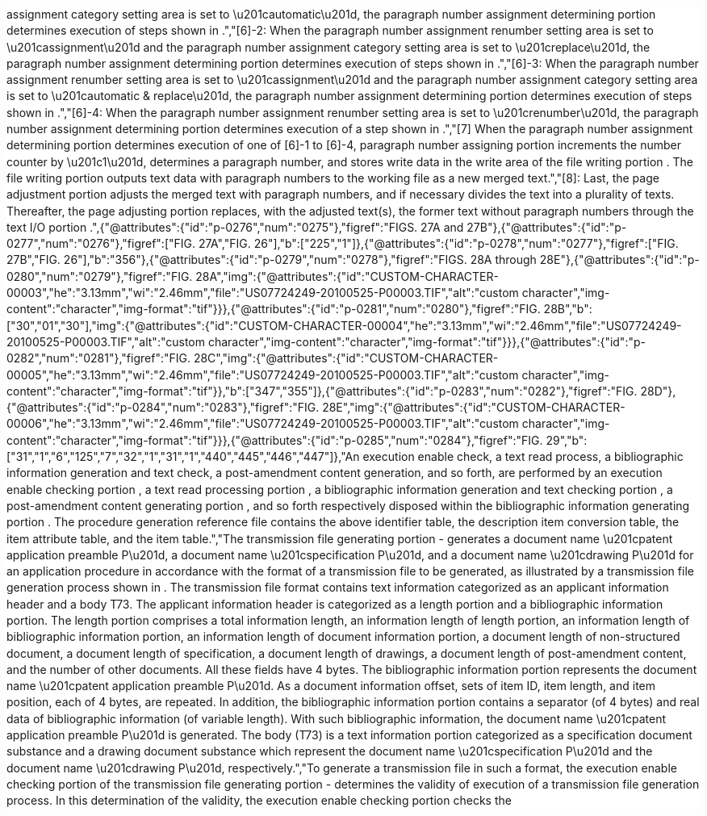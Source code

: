 assignment category setting area  is set to \u201cautomatic\u201d, the paragraph number assignment determining portion  determines execution of steps shown in .","[6]-2: When the paragraph number assignment renumber setting area  is set to \u201cassignment\u201d and the paragraph number assignment category setting area  is set to \u201creplace\u201d, the paragraph number assignment determining portion  determines execution of steps shown in .","[6]-3: When the paragraph number assignment renumber setting area  is set to \u201cassignment\u201d and the paragraph number assignment category setting area  is set to \u201cautomatic & replace\u201d, the paragraph number assignment determining portion  determines execution of steps shown in .","[6]-4: When the paragraph number assignment renumber setting area  is set to \u201crenumber\u201d, the paragraph number assignment determining portion  determines execution of a step shown in .","[7] When the paragraph number assignment determining portion  determines execution of one of [6]-1 to [6]-4, paragraph number assigning portion  increments the number counter  by \u201c1\u201d, determines a paragraph number, and stores write data in the write area  of the file writing portion . The file writing portion  outputs text data with paragraph numbers to the working file  as a new merged text.","[8]: Last, the page adjustment portion  adjusts the merged text with paragraph numbers, and if necessary divides the text into a plurality of texts. Thereafter, the page adjusting portion  replaces, with the adjusted text(s), the former text without paragraph numbers through the text I\/O portion .",{"@attributes":{"id":"p-0276","num":"0275"},"figref":"FIGS. 27A and 27B"},{"@attributes":{"id":"p-0277","num":"0276"},"figref":["FIG. 27A","FIG. 26"],"b":["225","1"]},{"@attributes":{"id":"p-0278","num":"0277"},"figref":["FIG. 27B","FIG. 26"],"b":"356"},{"@attributes":{"id":"p-0279","num":"0278"},"figref":"FIGS. 28A through 28E"},{"@attributes":{"id":"p-0280","num":"0279"},"figref":"FIG. 28A","img":{"@attributes":{"id":"CUSTOM-CHARACTER-00003","he":"3.13mm","wi":"2.46mm","file":"US07724249-20100525-P00003.TIF","alt":"custom character","img-content":"character","img-format":"tif"}}},{"@attributes":{"id":"p-0281","num":"0280"},"figref":"FIG. 28B","b":["30","01","30"],"img":{"@attributes":{"id":"CUSTOM-CHARACTER-00004","he":"3.13mm","wi":"2.46mm","file":"US07724249-20100525-P00003.TIF","alt":"custom character","img-content":"character","img-format":"tif"}}},{"@attributes":{"id":"p-0282","num":"0281"},"figref":"FIG. 28C","img":{"@attributes":{"id":"CUSTOM-CHARACTER-00005","he":"3.13mm","wi":"2.46mm","file":"US07724249-20100525-P00003.TIF","alt":"custom character","img-content":"character","img-format":"tif"}},"b":["347","355"]},{"@attributes":{"id":"p-0283","num":"0282"},"figref":"FIG. 28D"},{"@attributes":{"id":"p-0284","num":"0283"},"figref":"FIG. 28E","img":{"@attributes":{"id":"CUSTOM-CHARACTER-00006","he":"3.13mm","wi":"2.46mm","file":"US07724249-20100525-P00003.TIF","alt":"custom character","img-content":"character","img-format":"tif"}}},{"@attributes":{"id":"p-0285","num":"0284"},"figref":"FIG. 29","b":["31","1","6","125","7","32","1","31","1","440","445","446","447"]},"An execution enable check, a text read process, a bibliographic information generation and text check, a post-amendment content generation, and so forth, are performed by an execution enable checking portion , a text read processing portion , a bibliographic information generation and text checking portion , a post-amendment content generating portion , and so forth respectively disposed within the bibliographic information generating portion . The procedure generation reference file  contains the above identifier table, the description item conversion table, the item attribute table, and the item table.","The transmission file generating portion - generates a document name \u201cpatent application preamble P\u201d, a document name \u201cspecification P\u201d, and a document name \u201cdrawing P\u201d for an application procedure in accordance with the format of a transmission file to be generated, as illustrated by a transmission file generation process shown in . The transmission file format contains text information categorized as an applicant information header and a body T73. The applicant information header is categorized as a length portion and a bibliographic information portion. The length portion comprises a total information length, an information length of length portion, an information length of bibliographic information portion, an information length of document information portion, a document length of non-structured document, a document length of specification, a document length of drawings, a document length of post-amendment content, and the number of other documents. All these fields have 4 bytes. The bibliographic information portion represents the document name \u201cpatent application preamble P\u201d. As a document information offset, sets of item ID, item length, and item position, each of 4 bytes, are repeated. In addition, the bibliographic information portion contains a separator (of 4 bytes) and real data of bibliographic information (of variable length). With such bibliographic information, the document name \u201cpatent application preamble P\u201d is generated. The body (T73) is a text information portion categorized as a specification document substance and a drawing document substance which represent the document name \u201cspecification P\u201d and the document name \u201cdrawing P\u201d, respectively.","To generate a transmission file in such a format, the execution enable checking portion  of the transmission file generating portion - determines the validity of execution of a transmission file generation process. In this determination of the validity, the execution enable checking portion  checks the
